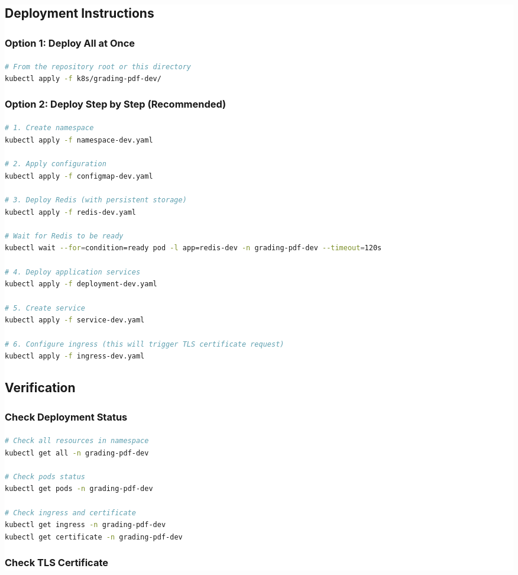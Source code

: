 ## Deployment Instructions

### Option 1: Deploy All at Once

```bash
# From the repository root or this directory
kubectl apply -f k8s/grading-pdf-dev/
```

### Option 2: Deploy Step by Step (Recommended)

```bash
# 1. Create namespace
kubectl apply -f namespace-dev.yaml

# 2. Apply configuration
kubectl apply -f configmap-dev.yaml

# 3. Deploy Redis (with persistent storage)
kubectl apply -f redis-dev.yaml

# Wait for Redis to be ready
kubectl wait --for=condition=ready pod -l app=redis-dev -n grading-pdf-dev --timeout=120s

# 4. Deploy application services
kubectl apply -f deployment-dev.yaml

# 5. Create service
kubectl apply -f service-dev.yaml

# 6. Configure ingress (this will trigger TLS certificate request)
kubectl apply -f ingress-dev.yaml
```

## Verification

### Check Deployment Status

```bash
# Check all resources in namespace
kubectl get all -n grading-pdf-dev

# Check pods status
kubectl get pods -n grading-pdf-dev

# Check ingress and certificate
kubectl get ingress -n grading-pdf-dev
kubectl get certificate -n grading-pdf-dev
```

### Check TLS Certificate
